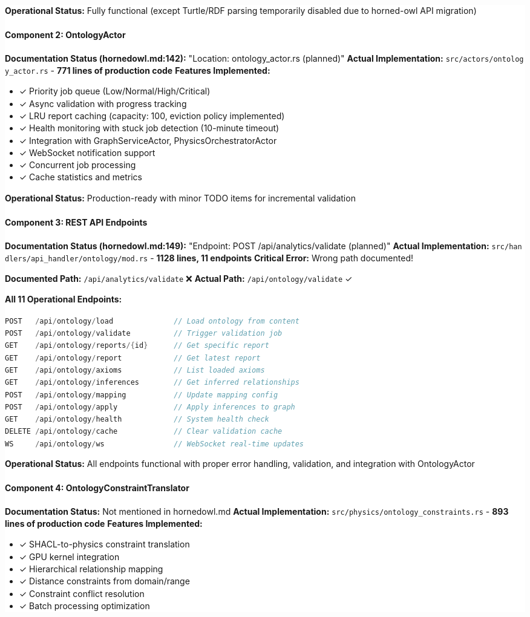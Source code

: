 **Operational Status:** Fully functional (except Turtle/RDF parsing temporarily disabled due to horned-owl API migration)

#### Component 2: OntologyActor
**Documentation Status (hornedowl.md:142):** "Location: ontology_actor.rs (planned)"
**Actual Implementation:** `src/actors/ontology_actor.rs` - **771 lines of production code**
**Features Implemented:**
- ✓ Priority job queue (Low/Normal/High/Critical)
- ✓ Async validation with progress tracking
- ✓ LRU report caching (capacity: 100, eviction policy implemented)
- ✓ Health monitoring with stuck job detection (10-minute timeout)
- ✓ Integration with GraphServiceActor, PhysicsOrchestratorActor
- ✓ WebSocket notification support
- ✓ Concurrent job processing
- ✓ Cache statistics and metrics

**Operational Status:** Production-ready with minor TODO items for incremental validation

#### Component 3: REST API Endpoints
**Documentation Status (hornedowl.md:149):** "Endpoint: POST /api/analytics/validate (planned)"
**Actual Implementation:** `src/handlers/api_handler/ontology/mod.rs` - **1128 lines, 11 endpoints**
**Critical Error:** Wrong path documented!

**Documented Path:** `/api/analytics/validate` ❌
**Actual Path:** `/api/ontology/validate` ✓

**All 11 Operational Endpoints:**
```rust
POST   /api/ontology/load              // Load ontology from content
POST   /api/ontology/validate          // Trigger validation job
GET    /api/ontology/reports/{id}      // Get specific report
GET    /api/ontology/report            // Get latest report
GET    /api/ontology/axioms            // List loaded axioms
GET    /api/ontology/inferences        // Get inferred relationships
POST   /api/ontology/mapping           // Update mapping config
POST   /api/ontology/apply             // Apply inferences to graph
GET    /api/ontology/health            // System health check
DELETE /api/ontology/cache             // Clear validation cache
WS     /api/ontology/ws                // WebSocket real-time updates
```

**Operational Status:** All endpoints functional with proper error handling, validation, and integration with OntologyActor

#### Component 4: OntologyConstraintTranslator
**Documentation Status:** Not mentioned in hornedowl.md
**Actual Implementation:** `src/physics/ontology_constraints.rs` - **893 lines of production code**
**Features Implemented:**
- ✓ SHACL-to-physics constraint translation
- ✓ GPU kernel integration
- ✓ Hierarchical relationship mapping
- ✓ Distance constraints from domain/range
- ✓ Constraint conflict resolution
- ✓ Batch processing optimization
